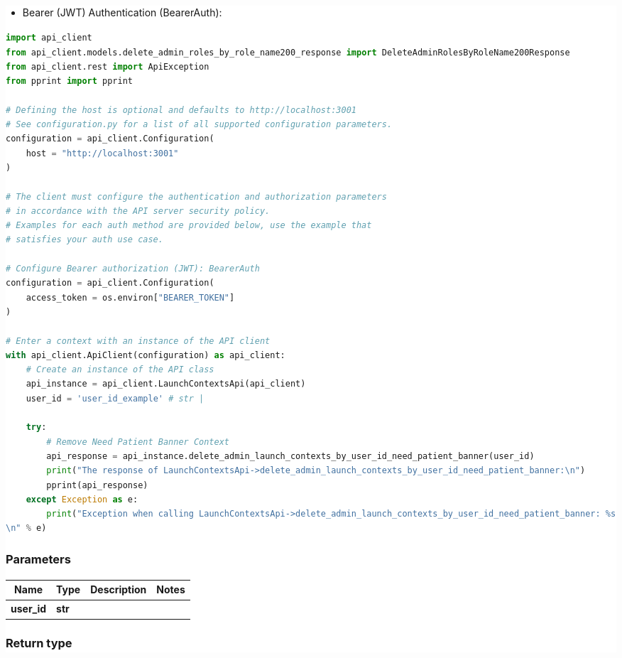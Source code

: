 * Bearer (JWT) Authentication (BearerAuth):

```python
import api_client
from api_client.models.delete_admin_roles_by_role_name200_response import DeleteAdminRolesByRoleName200Response
from api_client.rest import ApiException
from pprint import pprint

# Defining the host is optional and defaults to http://localhost:3001
# See configuration.py for a list of all supported configuration parameters.
configuration = api_client.Configuration(
    host = "http://localhost:3001"
)

# The client must configure the authentication and authorization parameters
# in accordance with the API server security policy.
# Examples for each auth method are provided below, use the example that
# satisfies your auth use case.

# Configure Bearer authorization (JWT): BearerAuth
configuration = api_client.Configuration(
    access_token = os.environ["BEARER_TOKEN"]
)

# Enter a context with an instance of the API client
with api_client.ApiClient(configuration) as api_client:
    # Create an instance of the API class
    api_instance = api_client.LaunchContextsApi(api_client)
    user_id = 'user_id_example' # str | 

    try:
        # Remove Need Patient Banner Context
        api_response = api_instance.delete_admin_launch_contexts_by_user_id_need_patient_banner(user_id)
        print("The response of LaunchContextsApi->delete_admin_launch_contexts_by_user_id_need_patient_banner:\n")
        pprint(api_response)
    except Exception as e:
        print("Exception when calling LaunchContextsApi->delete_admin_launch_contexts_by_user_id_need_patient_banner: %s\n" % e)
```



### Parameters


Name | Type | Description  | Notes
------------- | ------------- | ------------- | -------------
 **user_id** | **str**|  | 

### Return type
